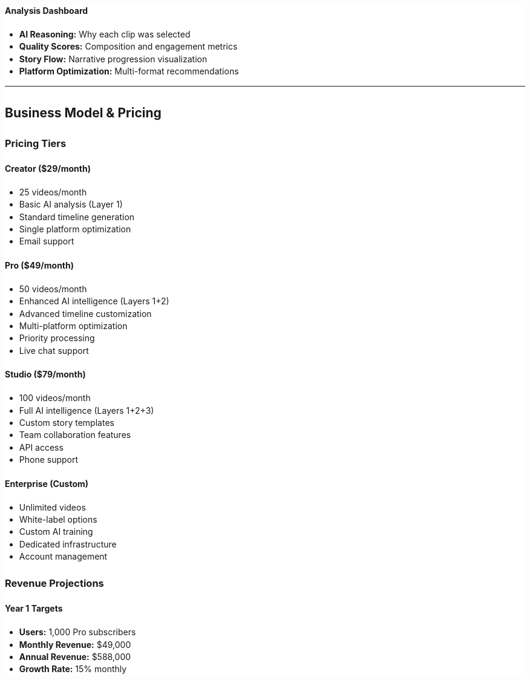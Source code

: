#### Analysis Dashboard
- **AI Reasoning:** Why each clip was selected
- **Quality Scores:** Composition and engagement metrics
- **Story Flow:** Narrative progression visualization
- **Platform Optimization:** Multi-format recommendations

---

## Business Model & Pricing

### Pricing Tiers

#### Creator ($29/month)
- 25 videos/month
- Basic AI analysis (Layer 1)
- Standard timeline generation
- Single platform optimization
- Email support

#### Pro ($49/month)
- 50 videos/month
- Enhanced AI intelligence (Layers 1+2)
- Advanced timeline customization
- Multi-platform optimization
- Priority processing
- Live chat support

#### Studio ($79/month)
- 100 videos/month
- Full AI intelligence (Layers 1+2+3)
- Custom story templates
- Team collaboration features
- API access
- Phone support

#### Enterprise (Custom)
- Unlimited videos
- White-label options
- Custom AI training
- Dedicated infrastructure
- Account management

### Revenue Projections

#### Year 1 Targets
- **Users:** 1,000 Pro subscribers
- **Monthly Revenue:** $49,000
- **Annual Revenue:** $588,000
- **Growth Rate:** 15% monthly
